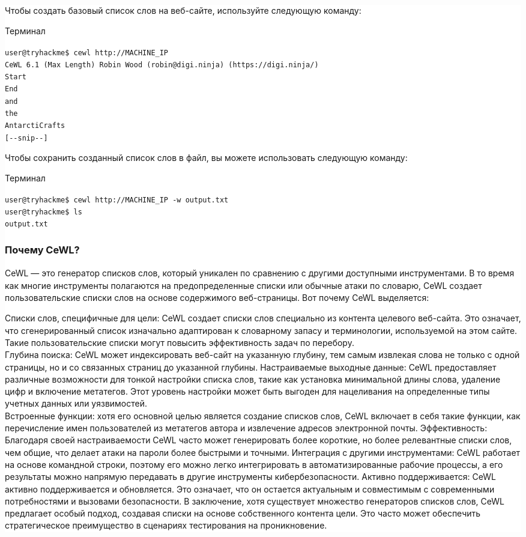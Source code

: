 Чтобы создать базовый список слов на веб-сайте, используйте следующую команду:

Терминал
```commandline
user@tryhackme$ cewl http://MACHINE_IP                                     
CeWL 6.1 (Max Length) Robin Wood (robin@digi.ninja) (https://digi.ninja/)
Start
End
and
the
AntarctiCrafts
[--snip--]
```
Чтобы сохранить созданный список слов в файл, вы можете использовать следующую команду:

Терминал
```commandline
user@tryhackme$ cewl http://MACHINE_IP -w output.txt
user@tryhackme$ ls
output.txt
```


### Почему CeWL?
CeWL — это генератор списков слов, который уникален по сравнению с другими доступными инструментами. В то время как 
многие инструменты полагаются на предопределенные списки или обычные атаки по словарю, CeWL создает пользовательские 
списки слов на основе содержимого веб-страницы. Вот почему CeWL выделяется:  

Списки слов, специфичные для цели: CeWL создает списки слов специально из контента целевого веб-сайта. Это означает, 
что сгенерированный список изначально адаптирован к словарному запасу и терминологии, используемой на этом сайте. 
Такие пользовательские списки могут повысить эффективность задач по перебору.  
Глубина поиска: CeWL может индексировать веб-сайт на указанную глубину, тем самым извлекая слова не только с одной 
страницы, но и со связанных страниц до указанной глубины. 
Настраиваемые выходные данные: CeWL предоставляет различные возможности для тонкой настройки списка слов, такие как 
установка минимальной длины слова, удаление цифр и включение метатегов. Этот уровень настройки может быть выгоден 
для нацеливания на определенные типы учетных данных или уязвимостей.  
Встроенные функции: хотя его основной целью является создание списков слов, CeWL включает в себя такие функции, как 
перечисление имен пользователей из метатегов автора и извлечение адресов электронной почты. 
Эффективность: Благодаря своей настраиваемости CeWL часто может генерировать более короткие, но более релевантные 
списки слов, чем общие, что делает атаки на пароли более быстрыми и точными. 
Интеграция с другими инструментами: CeWL работает на основе командной строки, поэтому его можно легко интегрировать 
в автоматизированные рабочие процессы, а его результаты можно напрямую передавать в другие инструменты кибербезопасности. 
Активно поддерживается: CeWL активно поддерживается и обновляется. Это означает, что он остается актуальным и 
совместимым с современными потребностями и вызовами безопасности. 
В заключение, хотя существует множество генераторов списков слов, CeWL предлагает особый подход, создавая списки на 
основе собственного контента цели. Это часто может обеспечить стратегическое преимущество в сценариях тестирования 
на проникновение.  
